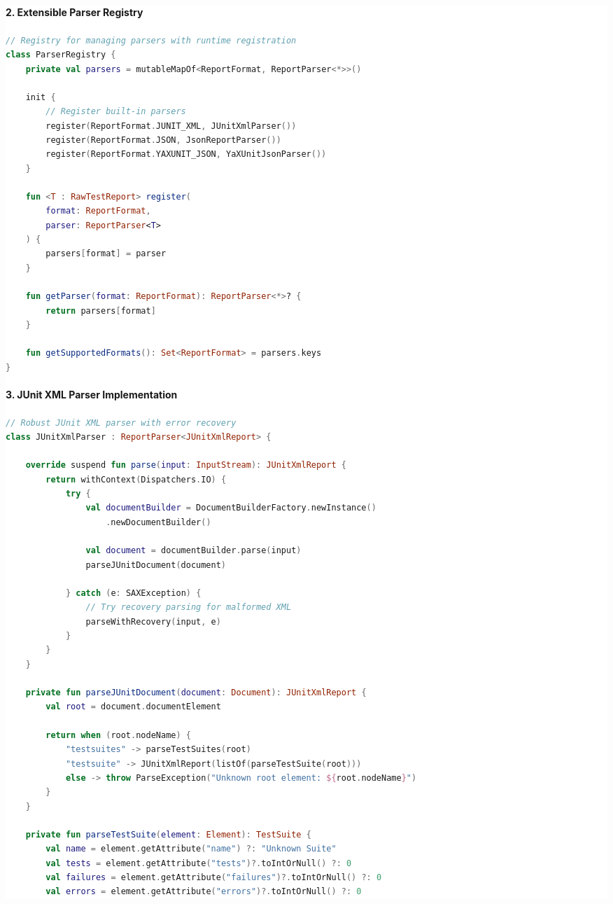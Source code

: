 #### 2. Extensible Parser Registry
```kotlin
// Registry for managing parsers with runtime registration
class ParserRegistry {
    private val parsers = mutableMapOf<ReportFormat, ReportParser<*>>()
    
    init {
        // Register built-in parsers
        register(ReportFormat.JUNIT_XML, JUnitXmlParser())
        register(ReportFormat.JSON, JsonReportParser())
        register(ReportFormat.YAXUNIT_JSON, YaXUnitJsonParser())
    }
    
    fun <T : RawTestReport> register(
        format: ReportFormat, 
        parser: ReportParser<T>
    ) {
        parsers[format] = parser
    }
    
    fun getParser(format: ReportFormat): ReportParser<*>? {
        return parsers[format]
    }
    
    fun getSupportedFormats(): Set<ReportFormat> = parsers.keys
}
```

#### 3. JUnit XML Parser Implementation
```kotlin
// Robust JUnit XML parser with error recovery
class JUnitXmlParser : ReportParser<JUnitXmlReport> {
    
    override suspend fun parse(input: InputStream): JUnitXmlReport {
        return withContext(Dispatchers.IO) {
            try {
                val documentBuilder = DocumentBuilderFactory.newInstance()
                    .newDocumentBuilder()
                
                val document = documentBuilder.parse(input)
                parseJUnitDocument(document)
                
            } catch (e: SAXException) {
                // Try recovery parsing for malformed XML
                parseWithRecovery(input, e)
            }
        }
    }
    
    private fun parseJUnitDocument(document: Document): JUnitXmlReport {
        val root = document.documentElement
        
        return when (root.nodeName) {
            "testsuites" -> parseTestSuites(root)
            "testsuite" -> JUnitXmlReport(listOf(parseTestSuite(root)))
            else -> throw ParseException("Unknown root element: ${root.nodeName}")
        }
    }
    
    private fun parseTestSuite(element: Element): TestSuite {
        val name = element.getAttribute("name") ?: "Unknown Suite"
        val tests = element.getAttribute("tests")?.toIntOrNull() ?: 0
        val failures = element.getAttribute("failures")?.toIntOrNull() ?: 0
        val errors = element.getAttribute("errors")?.toIntOrNull() ?: 0
```